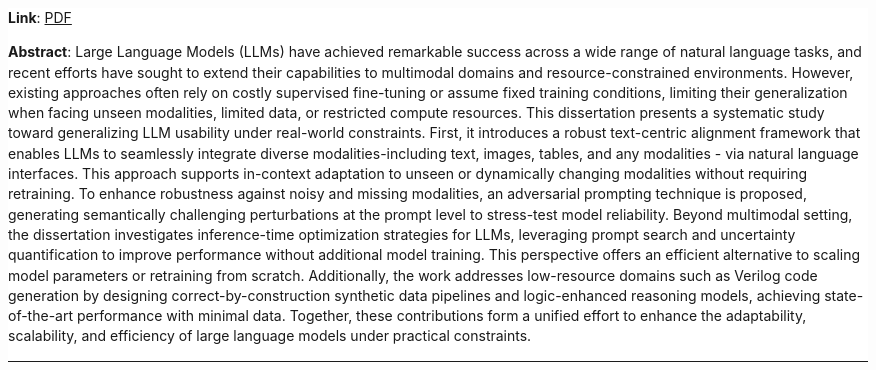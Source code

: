**Link**: [PDF](https://arxiv.org/pdf/2505.17040)  

**Abstract**: Large Language Models (LLMs) have achieved remarkable success across a wide range of natural language tasks, and recent efforts have sought to extend their capabilities to multimodal domains and resource-constrained environments. However, existing approaches often rely on costly supervised fine-tuning or assume fixed training conditions, limiting their generalization when facing unseen modalities, limited data, or restricted compute resources. This dissertation presents a systematic study toward generalizing LLM usability under real-world constraints. First, it introduces a robust text-centric alignment framework that enables LLMs to seamlessly integrate diverse modalities-including text, images, tables, and any modalities - via natural language interfaces. This approach supports in-context adaptation to unseen or dynamically changing modalities without requiring retraining. To enhance robustness against noisy and missing modalities, an adversarial prompting technique is proposed, generating semantically challenging perturbations at the prompt level to stress-test model reliability. Beyond multimodal setting, the dissertation investigates inference-time optimization strategies for LLMs, leveraging prompt search and uncertainty quantification to improve performance without additional model training. This perspective offers an efficient alternative to scaling model parameters or retraining from scratch. Additionally, the work addresses low-resource domains such as Verilog code generation by designing correct-by-construction synthetic data pipelines and logic-enhanced reasoning models, achieving state-of-the-art performance with minimal data. Together, these contributions form a unified effort to enhance the adaptability, scalability, and efficiency of large language models under practical constraints. 

---
